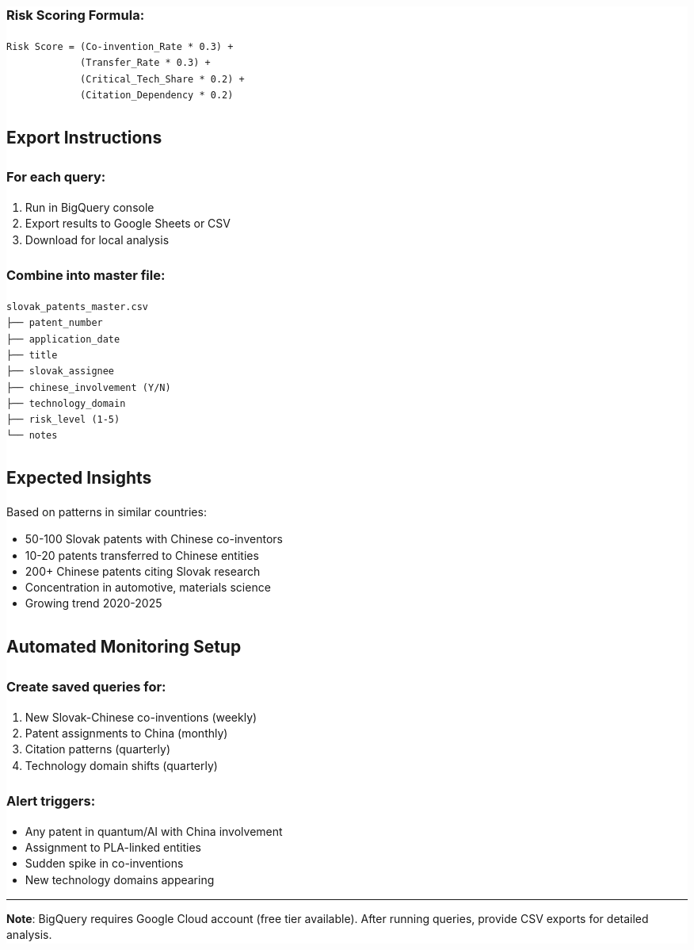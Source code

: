### Risk Scoring Formula:
```
Risk Score = (Co-invention_Rate * 0.3) + 
             (Transfer_Rate * 0.3) + 
             (Critical_Tech_Share * 0.2) + 
             (Citation_Dependency * 0.2)
```

## Export Instructions

### For each query:
1. Run in BigQuery console
2. Export results to Google Sheets or CSV
3. Download for local analysis

### Combine into master file:
```
slovak_patents_master.csv
├── patent_number
├── application_date
├── title
├── slovak_assignee
├── chinese_involvement (Y/N)
├── technology_domain
├── risk_level (1-5)
└── notes
```

## Expected Insights

Based on patterns in similar countries:
- 50-100 Slovak patents with Chinese co-inventors
- 10-20 patents transferred to Chinese entities
- 200+ Chinese patents citing Slovak research
- Concentration in automotive, materials science
- Growing trend 2020-2025

## Automated Monitoring Setup

### Create saved queries for:
1. New Slovak-Chinese co-inventions (weekly)
2. Patent assignments to China (monthly)
3. Citation patterns (quarterly)
4. Technology domain shifts (quarterly)

### Alert triggers:
- Any patent in quantum/AI with China involvement
- Assignment to PLA-linked entities
- Sudden spike in co-inventions
- New technology domains appearing

---
**Note**: BigQuery requires Google Cloud account (free tier available). After running queries, provide CSV exports for detailed analysis.